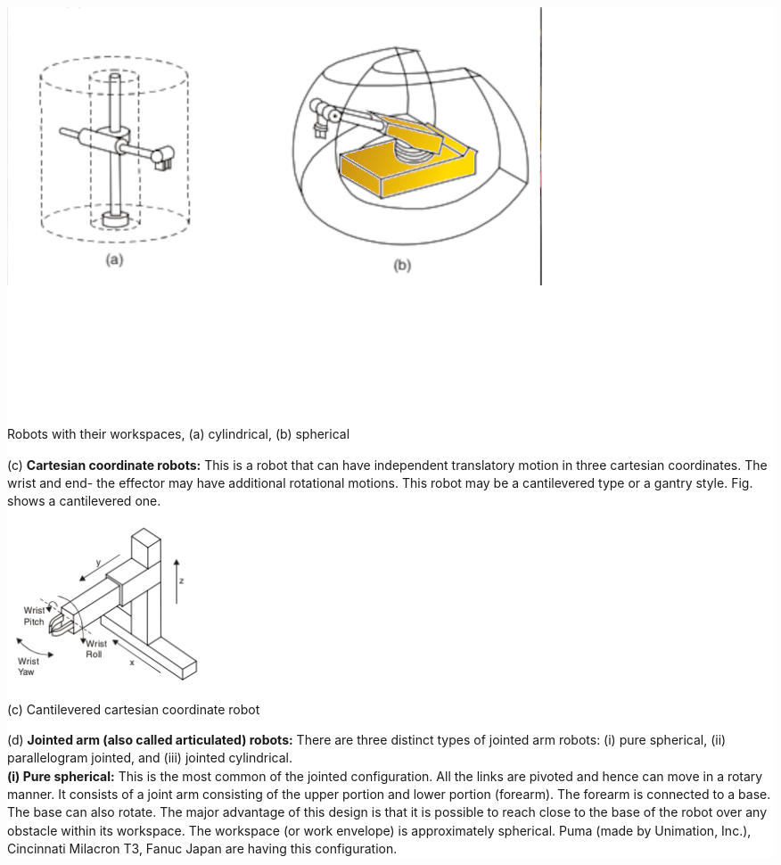 ![](images/material-handling-using-robots8.png)

Robots with their workspaces, (a) cylindrical, (b) spherical

(c) **Cartesian coordinate robots:** This is a robot that can have independent translatory motion in three cartesian coordinates. The wrist and end- 
the effector may have additional rotational motions. This robot may be a cantilevered type or a gantry style. Fig. shows a cantilevered one.

![](images/image-24.png)

(c) Cantilevered cartesian coordinate robot

(d) **Jointed arm (also called articulated) robots:** There are three distinct types of jointed arm robots: (i) pure spherical, (ii) parallelogram jointed, and (iii) jointed cylindrical.  
**(i) Pure spherical:** This is the most common of the jointed configuration. All the links are pivoted and hence can move in a rotary manner. It consists of a joint arm consisting of the upper portion and lower portion (forearm). The forearm is connected to a base. The base can also rotate. The major advantage of this design is that it is possible to reach close to the base of the robot over any obstacle within its workspace. The workspace (or work envelope) is approximately spherical. Puma (made by Unimation, Inc.), Cincinnati Milacron T3, Fanuc Japan are having this configuration.
